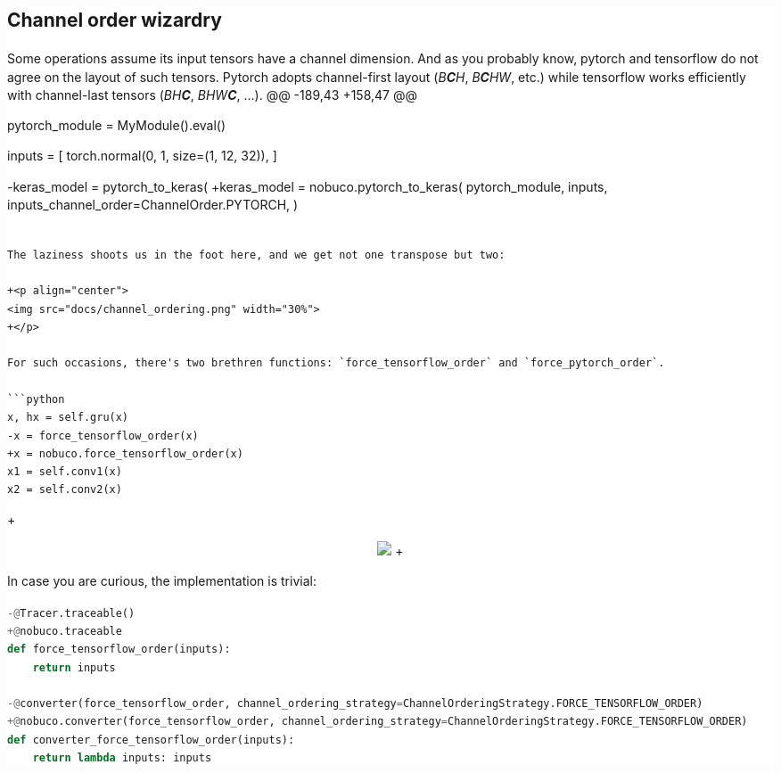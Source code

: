  ## Channel order wizardry
 
 Some operations assume its input tensors have a channel dimension. 
 And as you probably know, pytorch and tensorflow do not agree on the layout of such tensors.
 Pytorch adopts channel-first layout (_B**C**H_, _B**C**HW_, etc.) 
 while tensorflow works efficiently with channel-last tensors (_BH**C**_, _BHW**C**_, ...).
@@ -189,43 +158,47 @@
 
 pytorch_module = MyModule().eval()
 
 inputs = [
     torch.normal(0, 1, size=(1, 12, 32)),
 ]
 
-keras_model = pytorch_to_keras(
+keras_model = nobuco.pytorch_to_keras(
     pytorch_module, inputs,
     inputs_channel_order=ChannelOrder.PYTORCH,
 )
 ```
 
 The laziness shoots us in the foot here, and we get not one transpose but two:
 
+<p align="center">
 <img src="docs/channel_ordering.png" width="30%">
+</p>
 
 For such occasions, there's two brethren functions: `force_tensorflow_order` and `force_pytorch_order`.
 
 ```python
 x, hx = self.gru(x)
-x = force_tensorflow_order(x)
+x = nobuco.force_tensorflow_order(x)
 x1 = self.conv1(x)
 x2 = self.conv2(x)
 ```
 
+<p align="center">
 <img src="docs/channel_ordering_forced.png" width="30%">
+</p>
 
 In case you are curious, the implementation is trivial:
 
 ```python
-@Tracer.traceable()
+@nobuco.traceable
 def force_tensorflow_order(inputs):
     return inputs
 
-@converter(force_tensorflow_order, channel_ordering_strategy=ChannelOrderingStrategy.FORCE_TENSORFLOW_ORDER)
+@nobuco.converter(force_tensorflow_order, channel_ordering_strategy=ChannelOrderingStrategy.FORCE_TENSORFLOW_ORDER)
 def converter_force_tensorflow_order(inputs):
     return lambda inputs: inputs
 ```
 